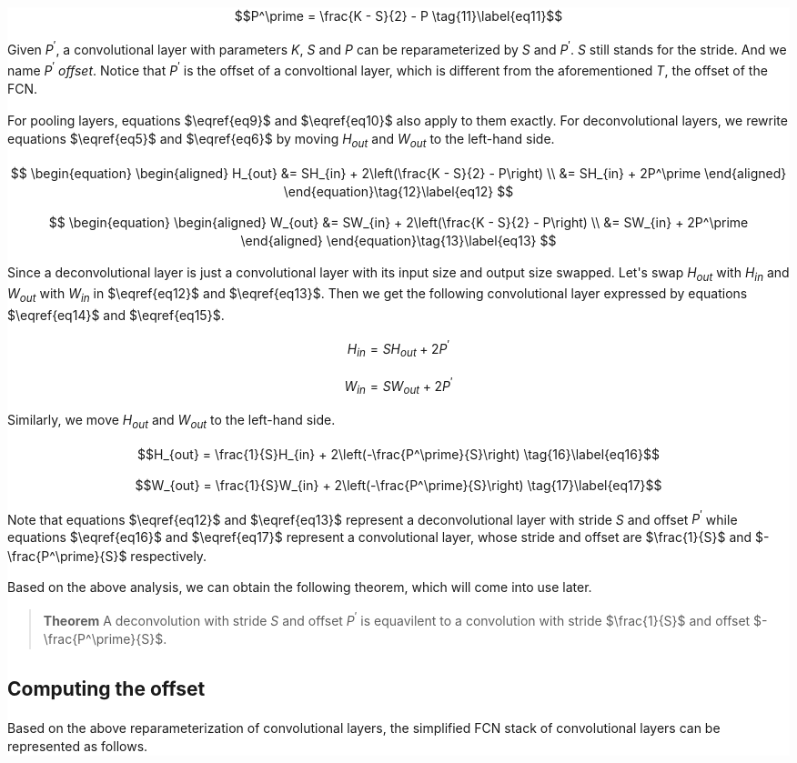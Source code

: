 $$P^\prime = \frac{K - S}{2} - P \tag{11}\label{eq11}$$

Given $P^\prime$, a convolutional layer with parameters $K$, $S$ and $P$ can be reparameterized by $S$ and $P^\prime$. $S$ still stands for the stride. And we name $P^\prime$ *offset*. Notice that $P^\prime$ is the offset of a convoltional layer, which is different from the aforementioned $T$, the offset of the FCN.

For pooling layers, equations $\eqref{eq9}$ and $\eqref{eq10}$ also apply to them exactly. For deconvolutional layers, we rewrite equations $\eqref{eq5}$ and $\eqref{eq6}$ by moving $H_{out}$ and $W_{out}$ to the left-hand side.

$$
\begin{equation}
\begin{aligned}
H_{out} &= SH_{in} + 2\left(\frac{K - S}{2} - P\right) \\
&= SH_{in} + 2P^\prime
\end{aligned}
\end{equation}\tag{12}\label{eq12}
$$

$$
\begin{equation}
\begin{aligned}
W_{out} &= SW_{in} + 2\left(\frac{K - S}{2} - P\right) \\
&= SW_{in} + 2P^\prime
\end{aligned}
\end{equation}\tag{13}\label{eq13}
$$

Since a deconvolutional layer is just a convolutional layer with its input size and output size swapped. Let's swap $H_{out}$ with $H_{in}$ and $W_{out}$ with $W_{in}$ in $\eqref{eq12}$ and $\eqref{eq13}$. Then we get the following convolutional layer expressed by equations $\eqref{eq14}$ and $\eqref{eq15}$.

$$H_{in} = SH_{out} + 2P^\prime \tag{14}\label{eq14}$$

$$W_{in} = SW_{out} + 2P^\prime \tag{15}\label{eq15}$$

Similarly, we move $H_{out}$ and $W_{out}$ to the left-hand side.

$$H_{out} = \frac{1}{S}H_{in} + 2\left(-\frac{P^\prime}{S}\right) \tag{16}\label{eq16}$$

$$W_{out} = \frac{1}{S}W_{in} + 2\left(-\frac{P^\prime}{S}\right) \tag{17}\label{eq17}$$

Note that equations $\eqref{eq12}$ and $\eqref{eq13}$ represent a deconvolutional layer with stride $S$ and offset $P^\prime$ while equations $\eqref{eq16}$ and $\eqref{eq17}$ represent a convolutional layer, whose stride and offset are $\frac{1}{S}$ and $-\frac{P^\prime}{S}$ respectively. 

Based on the above analysis, we can obtain the following theorem, which will come into use later.

> **Theorem** A deconvolution with stride $S$ and offset $P^\prime$ is equavilent to a convolution with stride $\frac{1}{S}$ and offset $-\frac{P^\prime}{S}$.

## Computing the offset

Based on the above reparameterization of convolutional layers, the simplified FCN stack of convolutional layers can be represented as follows.

